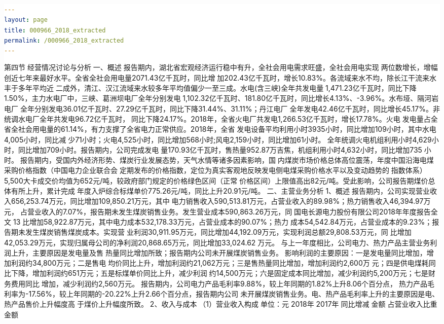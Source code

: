 ```yaml
---
layout: page
title: 000966_2018_extracted
permalink: /000966_2018_extracted
---
```


第四节
经营情况讨论与分析
一、概述
报告期内，湖北省宏观经济运行稳中有升，全社会用电需求旺盛，全社会用电实现
两位数增长，增幅创近七年来最好水平。全省全社会用电量2071.43亿千瓦时，同比增
加202.43亿千瓦时，增长10.83%。各流域来水不均，除长江干流来水丰于多年平均近
二成外，清江、汉江流域来水较多年平均值偏少一至三成。水电(含三峡)全年共发电量
1,471.23亿千瓦时，同比下降1.50%，主力水电厂中，三峡、葛洲坝电厂全年分别发电
1,102.32亿千瓦时、181.80亿千瓦时，同比增长4.13%、-3.96%。水布垭、隔河岩电厂
全年分别发电36.01亿千瓦时、27.29亿千瓦时，同比下降31.44%、31.11%；丹江电厂
全年发电42.46亿千瓦时，同比增长45.17%。非统调水电厂全年共发电96.72亿千瓦时，
同比下降24.17%。2018年，全省火电厂共发电1,266.53亿千瓦时，增长17.78%。火电
发电量占全省全社会用电量的61.14%，有力支撑了全省电力正常供应。2018年，全省
发电设备平均利用小时3935小时，同比增加109小时，其中水电4,005小时，同比减
少71小时；火电4,525小时，同比增加568小时;风电2,159小时，同比增加61小时。
全年统调火电机组利用小时4,629小时，同比增加709小时。报告期内，公司完成发电
量170.93亿千瓦时，售热量952.87万吉焦，机组利用小时4,632小时，同比增加735
小时。
报告期内，受国内外经济形势、煤炭行业发展态势，天气水情等诸多因素影响，国
内煤炭市场价格总体高位震荡，年度中国沿海电煤采购价格指数（中国电力企业联合会
定期发布的价格指数，定位为真实客观地反映发电侧电煤采购价格水平以及变动趋势的
指数体系）5,500大卡成交价均值为652元/吨，较政府部门规定的价格绿色区间（正常
价格区间）上限值高出82元/吨。受此影响，公司报告期煤价总体有所上升，累计完成
年度入炉综合标煤单价775.26元/吨，同比上升20.91元/吨。
二、主营业务分析
1、概述
报告期内，公司实现营业收入656,253.74万元，同比增加109,850.21万元，其中
电力销售收入590,513.81万元，占营业收入的89.98%；热力销售收入46,394.97万元，
占营业收入的7.07%，报告期未发生煤炭销售业务。发生营业成本590,863.26万元，同
国电长源电力股份有限公司2018年年度报告全文
13
比增加58,922.87万元，其中电力成本532,178.33万元，占营业成本的90.07%；热力
成本54,542.84万元，占营业成本的9.23%；报告期未发生煤炭销售煤炭成本。实现营
业利润30,911.95万元，同比增加44,192.09万元，实现利润总额29,808.53万元，同
比增加42,053.29万元，实现归属母公司的净利润20,868.65万元，同比增加33,024.62
万元。
与上一年度相比，公司电力、热力产品主营业务利润上升，主要原因是发电量及售
热量同比增加所致；报告期内公司未开展煤炭销售业务。
影响利润的主要原因：一是发电量同比增加，增加利润约34,800万元；二是售电
均价同比上升，增加利润约21,062万元；三是售热量同比增加，增加利润约2,600万
元；四是供电煤耗同比下降，增加利润约651万元；五是标煤单价同比上升，减少利润
约14,500万元；六是固定成本同比增加，减少利润约5,200万元；七是财务费用同比
增加，减少利润约2,560万元。
报告期内，公司电力产品毛利率9.88%，较上年同期的1.82%上升8.06个百分点，
热力产品毛利率为-17.56%，较上年同期的-20.22%上升2.66个百分点，报告期内公司
未开展煤炭销售业务。电、热产品毛利率上升的主要原因是电、热产品售价上升幅度高
于煤价上升幅度所致。
2、收入与成本
（1）营业收入构成
单位：元
2018年
2017年
同比增减
金额
占营业收入比重
金额
